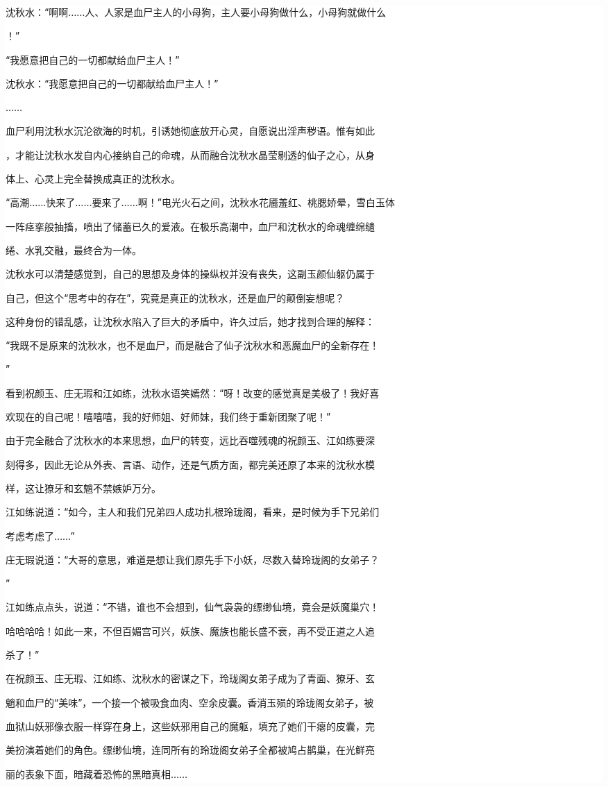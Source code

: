 沈秋水：“啊啊……人、人家是血尸主人的小母狗，主人要小母狗做什么，小母狗就做什么

！”

“我愿意把自己的一切都献给血尸主人！”

沈秋水：“我愿意把自己的一切都献给血尸主人！”

……

血尸利用沈秋水沉沦欲海的时机，引诱她彻底放开心灵，自愿说出淫声秽语。惟有如此

，才能让沈秋水发自内心接纳自己的命魂，从而融合沈秋水晶莹剔透的仙子之心，从身

体上、心灵上完全替换成真正的沈秋水。

“高潮……快来了……要来了……啊！”电光火石之间，沈秋水花靥羞红、桃腮娇晕，雪白玉体

一阵痉挛般抽搐，喷出了储蓄已久的爱液。在极乐高潮中，血尸和沈秋水的命魂缠绵缱

绻、水乳交融，最终合为一体。

沈秋水可以清楚感觉到，自己的思想及身体的操纵权并没有丧失，这副玉颜仙躯仍属于

自己，但这个“思考中的存在”，究竟是真正的沈秋水，还是血尸的颠倒妄想呢？

这种身份的错乱感，让沈秋水陷入了巨大的矛盾中，许久过后，她才找到合理的解释：

“我既不是原来的沈秋水，也不是血尸，而是融合了仙子沈秋水和恶魔血尸的全新存在！

”

看到祝颜玉、庄无瑕和江如练，沈秋水语笑嫣然：“呀！改变的感觉真是美极了！我好喜

欢现在的自己呢！嘻嘻嘻，我的好师姐、好师妹，我们终于重新团聚了呢！”

由于完全融合了沈秋水的本来思想，血尸的转变，远比吞噬残魂的祝颜玉、江如练要深

刻得多，因此无论从外表、言语、动作，还是气质方面，都完美还原了本来的沈秋水模

样，这让獠牙和玄魈不禁嫉妒万分。

江如练说道：“如今，主人和我们兄弟四人成功扎根玲珑阁，看来，是时候为手下兄弟们

考虑考虑了……”

庄无瑕说道：“大哥的意思，难道是想让我们原先手下小妖，尽数入替玲珑阁的女弟子？

”

江如练点点头，说道：“不错，谁也不会想到，仙气袅袅的缥缈仙境，竟会是妖魔巢穴！

哈哈哈哈！如此一来，不但百媚宫可兴，妖族、魔族也能长盛不衰，再不受正道之人追

杀了！”

在祝颜玉、庄无瑕、江如练、沈秋水的密谋之下，玲珑阁女弟子成为了青面、獠牙、玄

魈和血尸的“美味”，一个接一个被吸食血肉、空余皮囊。香消玉殒的玲珑阁女弟子，被

血狱山妖邪像衣服一样穿在身上，这些妖邪用自己的魔躯，填充了她们干瘪的皮囊，完

美扮演着她们的角色。缥缈仙境，连同所有的玲珑阁女弟子全都被鸠占鹊巢，在光鲜亮

丽的表象下面，暗藏着恐怖的黑暗真相……
